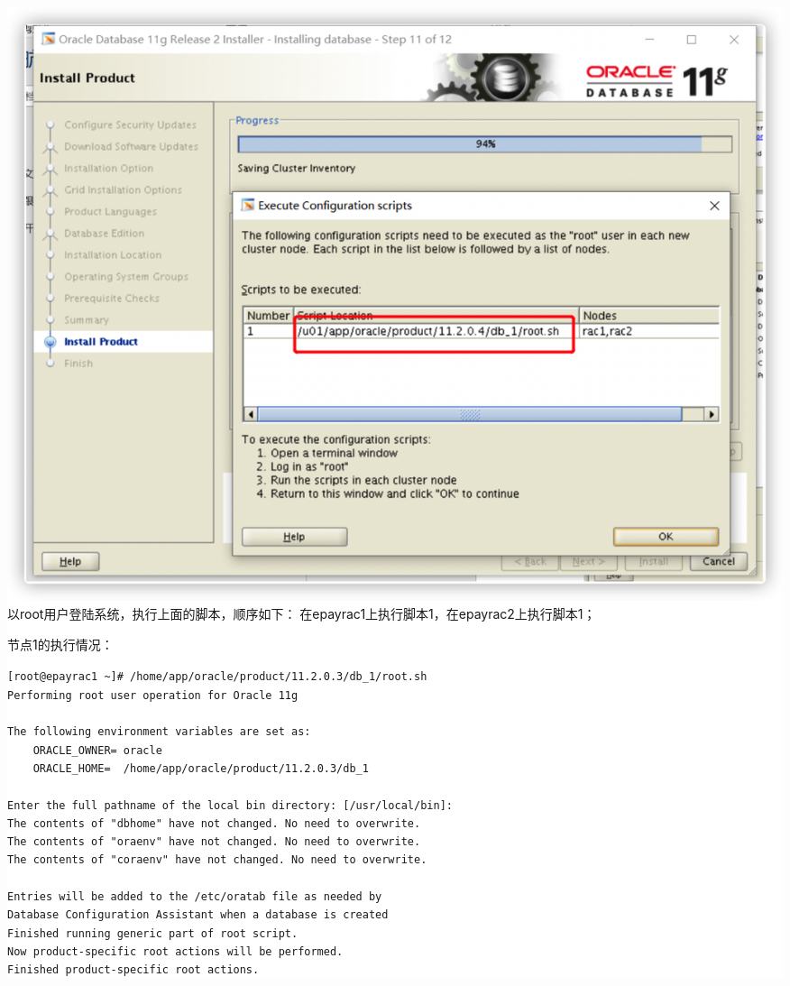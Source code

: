 ![125](./Oracle-RAC/125.png)
以root用户登陆系统，执行上面的脚本，顺序如下：
在epayrac1上执行脚本1，在epayrac2上执行脚本1；

节点1的执行情况：

```
[root@epayrac1 ~]# /home/app/oracle/product/11.2.0.3/db_1/root.sh
Performing root user operation for Oracle 11g 

The following environment variables are set as:
    ORACLE_OWNER= oracle
    ORACLE_HOME=  /home/app/oracle/product/11.2.0.3/db_1

Enter the full pathname of the local bin directory: [/usr/local/bin]: 
The contents of "dbhome" have not changed. No need to overwrite.
The contents of "oraenv" have not changed. No need to overwrite.
The contents of "coraenv" have not changed. No need to overwrite.

Entries will be added to the /etc/oratab file as needed by
Database Configuration Assistant when a database is created
Finished running generic part of root script.
Now product-specific root actions will be performed.
Finished product-specific root actions.
```
